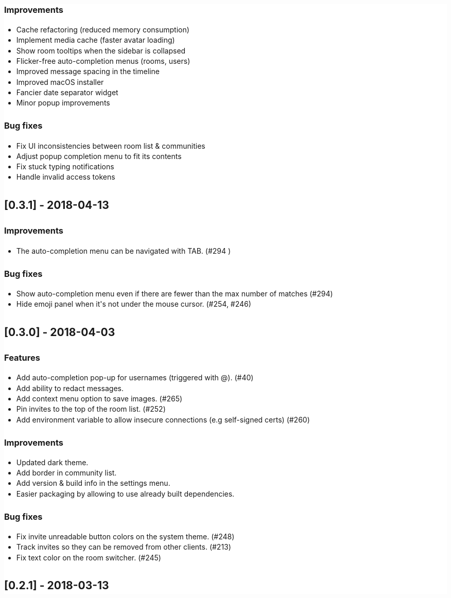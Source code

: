 ### Improvements
- Cache refactoring (reduced memory consumption)
- Implement media cache (faster avatar loading)
- Show room tooltips when the sidebar is collapsed
- Flicker-free auto-completion menus (rooms, users)
- Improved message spacing in the timeline
- Improved macOS installer
- Fancier date separator widget
- Minor popup improvements

### Bug fixes
- Fix UI inconsistencies between room list & communities
- Adjust popup completion menu to fit its contents
- Fix stuck typing notifications
- Handle invalid access tokens

## [0.3.1] - 2018-04-13

### Improvements
- The auto-completion menu can be navigated with TAB.  (#294 )

### Bug fixes
- Show auto-completion menu even if there are fewer than the max number of matches (#294)
- Hide emoji panel when it's not under the mouse cursor. (#254, #246)

## [0.3.0] - 2018-04-03

### Features
- Add auto-completion pop-up for usernames (triggered with @). (#40)
- Add ability to redact messages.
- Add context menu option to save images. (#265)
- Pin invites to the top of the room list. (#252)
- Add environment variable to allow insecure connections (e.g self-signed certs) (#260)

### Improvements
- Updated dark theme.
- Add border in community list.
- Add version & build info in the settings menu.
- Easier packaging by allowing to use already built dependencies.

### Bug fixes
- Fix invite unreadable button colors on the system theme. (#248)
- Track invites so they can be removed from other clients. (#213)
- Fix text color on the room switcher. (#245)

## [0.2.1] - 2018-03-13

